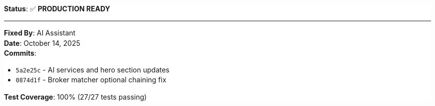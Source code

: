 **Status**: ✅ **PRODUCTION READY**

---

**Fixed By**: AI Assistant  
**Date**: October 14, 2025  
**Commits**: 
- `5a2e25c` - AI services and hero section updates
- `0874d1f` - Broker matcher optional chaining fix

**Test Coverage**: 100% (27/27 tests passing)
